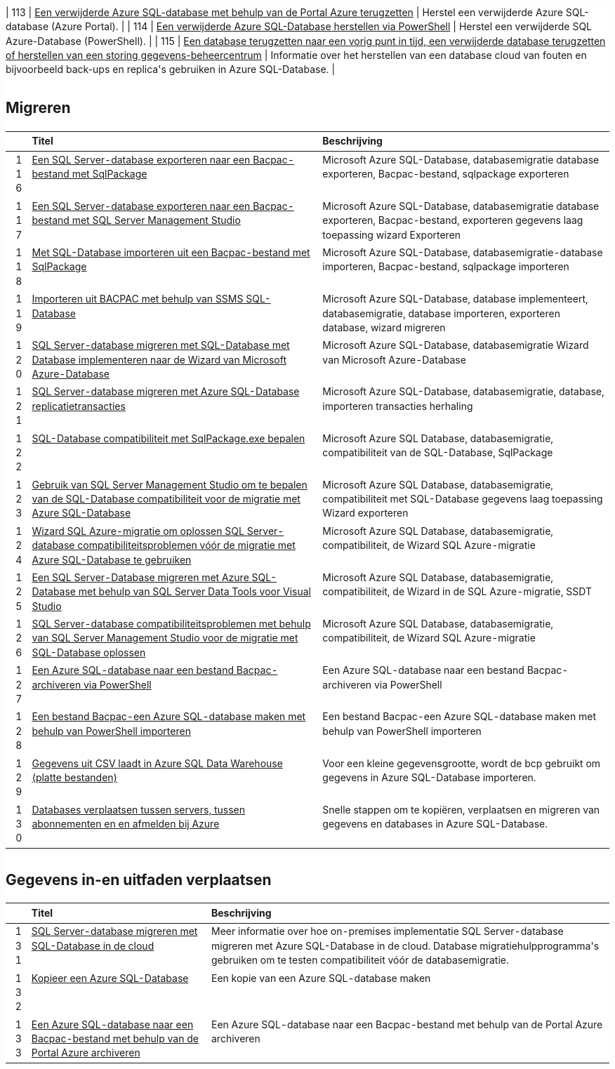 | 113 | [Een verwijderde Azure SQL-database met behulp van de Portal Azure terugzetten](sql-database-restore-deleted-database-portal.md) | Herstel een verwijderde Azure SQL-database (Azure Portal). |
| 114 | [Een verwijderde Azure SQL-Database herstellen via PowerShell](sql-database-restore-deleted-database-powershell.md) | Herstel een verwijderde SQL Azure-Database (PowerShell). |
| 115 | [Een database terugzetten naar een vorig punt in tijd, een verwijderde database terugzetten of herstellen van een storing gegevens-beheercentrum](sql-database-troubleshoot-backup-and-restore.md) | Informatie over het herstellen van een database cloud van fouten en bijvoorbeeld back-ups en replica's gebruiken in Azure SQL-Database. |



## <a name="migrate"></a>Migreren

| &nbsp; | Titel | Beschrijving |
| --: | :-- | :-- |
| 116 | [Een SQL Server-database exporteren naar een Bacpac-bestand met SqlPackage](sql-database-cloud-migrate-compatible-export-bacpac-sqlpackage.md) | Microsoft Azure SQL-Database, databasemigratie database exporteren, Bacpac-bestand, sqlpackage exporteren |
| 117 | [Een SQL Server-database exporteren naar een Bacpac-bestand met SQL Server Management Studio](sql-database-cloud-migrate-compatible-export-bacpac-ssms.md) | Microsoft Azure SQL-Database, databasemigratie database exporteren, Bacpac-bestand, exporteren gegevens laag toepassing wizard Exporteren |
| 118 | [Met SQL-Database importeren uit een Bacpac-bestand met SqlPackage](sql-database-cloud-migrate-compatible-import-bacpac-sqlpackage.md) | Microsoft Azure SQL-Database, databasemigratie-database importeren, Bacpac-bestand, sqlpackage importeren |
| 119 | [Importeren uit BACPAC met behulp van SSMS SQL-Database](sql-database-cloud-migrate-compatible-import-bacpac-ssms.md) | Microsoft Azure SQL-Database, database implementeert, databasemigratie, database importeren, exporteren database, wizard migreren |
| 120 | [SQL Server-database migreren met SQL-Database met Database implementeren naar de Wizard van Microsoft Azure-Database](sql-database-cloud-migrate-compatible-using-ssms-migration-wizard.md) | Microsoft Azure SQL-Database, databasemigratie Wizard van Microsoft Azure-Database |
| 121 | [SQL Server-database migreren met Azure SQL-Database replicatietransacties](sql-database-cloud-migrate-compatible-using-transactional-replication.md) | Microsoft Azure SQL-Database, databasemigratie, database, importeren transacties herhaling |
| 122 | [SQL-Database compatibiliteit met SqlPackage.exe bepalen](sql-database-cloud-migrate-determine-compatibility-sqlpackage.md) | Microsoft Azure SQL Database, databasemigratie, compatibiliteit van de SQL-Database, SqlPackage |
| 123 | [Gebruik van SQL Server Management Studio om te bepalen van de SQL-Database compatibiliteit voor de migratie met Azure SQL-Database](sql-database-cloud-migrate-determine-compatibility-ssms.md) | Microsoft Azure SQL Database, databasemigratie, compatibiliteit met SQL-Database gegevens laag toepassing Wizard exporteren |
| 124 | [Wizard SQL Azure-migratie om oplossen SQL Server-database compatibiliteitsproblemen vóór de migratie met Azure SQL-Database te gebruiken](sql-database-cloud-migrate-fix-compatibility-issues.md) | Microsoft Azure SQL Database, databasemigratie, compatibiliteit, de Wizard SQL Azure-migratie |
| 125 | [Een SQL Server-Database migreren met Azure SQL-Database met behulp van SQL Server Data Tools voor Visual Studio](sql-database-cloud-migrate-fix-compatibility-issues-ssdt.md) | Microsoft Azure SQL Database, databasemigratie, compatibiliteit, de Wizard in de SQL Azure-migratie, SSDT |
| 126 | [SQL Server-database compatibiliteitsproblemen met behulp van SQL Server Management Studio voor de migratie met SQL-Database oplossen](sql-database-cloud-migrate-fix-compatibility-issues-ssms.md) | Microsoft Azure SQL Database, databasemigratie, compatibiliteit, de Wizard SQL Azure-migratie |
| 127 | [Een Azure SQL-database naar een bestand Bacpac-archiveren via PowerShell](sql-database-export-powershell.md) | Een Azure SQL-database naar een bestand Bacpac-archiveren via PowerShell |
| 128 | [Een bestand Bacpac-een Azure SQL-database maken met behulp van PowerShell importeren](sql-database-import-powershell.md) | Een bestand Bacpac-een Azure SQL-database maken met behulp van PowerShell importeren |
| 129 | [Gegevens uit CSV laadt in Azure SQL Data Warehouse (platte bestanden)](sql-database-load-from-csv-with-bcp.md) | Voor een kleine gegevensgrootte, wordt de bcp gebruikt om gegevens in Azure SQL-Database importeren. |
| 130 | [Databases verplaatsen tussen servers, tussen abonnementen en en afmelden bij Azure](sql-database-troubleshoot-moving-data.md) | Snelle stappen om te kopiëren, verplaatsen en migreren van gegevens en databases in Azure SQL-Database. |



## <a name="move-data-in-and-out"></a>Gegevens in-en uitfaden verplaatsen

| &nbsp; | Titel | Beschrijving |
| --: | :-- | :-- |
| 131 | [SQL Server-database migreren met SQL-Database in de cloud](sql-database-cloud-migrate.md) | Meer informatie over hoe on-premises implementatie SQL Server-database migreren met Azure SQL-Database in de cloud. Database migratiehulpprogramma's gebruiken om te testen compatibiliteit vóór de databasemigratie. |
| 132 | [Kopieer een Azure SQL-Database](sql-database-copy.md) | Een kopie van een Azure SQL-database maken |
| 133 | [Een Azure SQL-database naar een Bacpac-bestand met behulp van de Portal Azure archiveren](sql-database-export.md) | Een Azure SQL-database naar een Bacpac-bestand met behulp van de Portal Azure archiveren |


